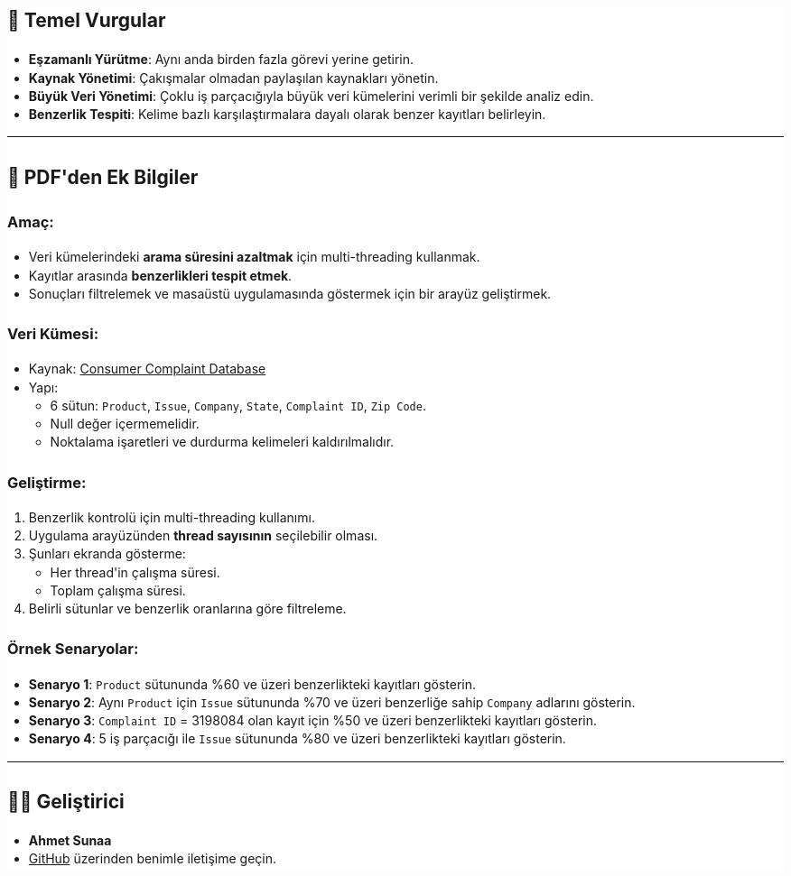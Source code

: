 
## 🌟 Temel Vurgular
- **Eşzamanlı Yürütme**: Aynı anda birden fazla görevi yerine getirin.
- **Kaynak Yönetimi**: Çakışmalar olmadan paylaşılan kaynakları yönetin.
- **Büyük Veri Yönetimi**: Çoklu iş parçacığıyla büyük veri kümelerini verimli bir şekilde analiz edin.
- **Benzerlik Tespiti**: Kelime bazlı karşılaştırmalara dayalı olarak benzer kayıtları belirleyin.

---

## 📂 PDF'den Ek Bilgiler
### Amaç:
- Veri kümelerindeki **arama süresini azaltmak** için multi-threading kullanmak.
- Kayıtlar arasında **benzerlikleri tespit etmek**.
- Sonuçları filtrelemek ve masaüstü uygulamasında göstermek için bir arayüz geliştirmek.

### Veri Kümesi:
- Kaynak: [Consumer Complaint Database](https://www.kaggle.com/datasets/selener/consumer-complaint-database)
- Yapı:  
  - 6 sütun: `Product`, `Issue`, `Company`, `State`, `Complaint ID`, `Zip Code`.
  - Null değer içermemelidir.
  - Noktalama işaretleri ve durdurma kelimeleri kaldırılmalıdır.

### Geliştirme:
1. Benzerlik kontrolü için multi-threading kullanımı.
2. Uygulama arayüzünden **thread sayısının** seçilebilir olması.
3. Şunları ekranda gösterme:
   - Her thread'in çalışma süresi.
   - Toplam çalışma süresi.
4. Belirli sütunlar ve benzerlik oranlarına göre filtreleme.

### Örnek Senaryolar:
- **Senaryo 1**: `Product` sütununda %60 ve üzeri benzerlikteki kayıtları gösterin.
- **Senaryo 2**: Aynı `Product` için `Issue` sütununda %70 ve üzeri benzerliğe sahip `Company` adlarını gösterin.
- **Senaryo 3**: `Complaint ID` = 3198084 olan kayıt için %50 ve üzeri benzerlikteki kayıtları gösterin.
- **Senaryo 4**: 5 iş parçacığı ile `Issue` sütununda %80 ve üzeri benzerlikteki kayıtları gösterin.

---

## 🤵‍♂️ Geliştirici
- **Ahmet Sunaa**  
- [GitHub](https://github.com/Ahmet-Sunaa) üzerinden benimle iletişime geçin.
